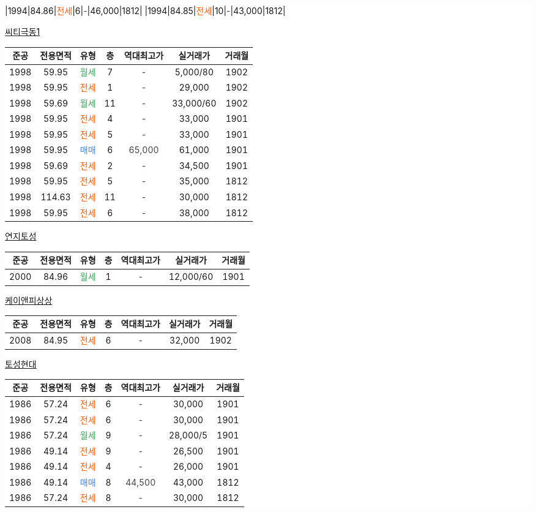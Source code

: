 |1994|84.86|<span style="color:#ff5a00">전세</span>|6|<span style="color:#444444">-</span>|46,000|1812|
|1994|84.85|<span style="color:#ff5a00">전세</span>|10|<span style="color:#444444">-</span>|43,000|1812|

[씨티극동1](https://search.naver.com/search.naver?query=%EC%84%9C%EC%9A%B8%ED%8A%B9%EB%B3%84%EC%8B%9C+%EC%86%A1%ED%8C%8C%EA%B5%AC+%ED%92%8D%EB%82%A9%EB%8F%99+%EC%94%A8%ED%8B%B0%EA%B7%B9%EB%8F%991)

|준공|전용면적|유형|층|역대최고가|실거래가|거래월|
|:---:|:---:|:---:|:---:|:---:|:---:|:---:|
|1998|59.95|<span style="color:#34a853">월세</span>|7|<span style="color:#444444">-</span>|5,000/80|1902|
|1998|59.95|<span style="color:#ff5a00">전세</span>|1|<span style="color:#444444">-</span>|29,000|1902|
|1998|59.69|<span style="color:#34a853">월세</span>|11|<span style="color:#444444">-</span>|33,000/60|1902|
|1998|59.95|<span style="color:#ff5a00">전세</span>|4|<span style="color:#444444">-</span>|33,000|1901|
|1998|59.95|<span style="color:#ff5a00">전세</span>|5|<span style="color:#444444">-</span>|33,000|1901|
|1998|59.95|<span style="color:#4285f3">매매</span>|6|<span style="color:#444444">65,000</span>|61,000|1901|
|1998|59.69|<span style="color:#ff5a00">전세</span>|2|<span style="color:#444444">-</span>|34,500|1901|
|1998|59.95|<span style="color:#ff5a00">전세</span>|5|<span style="color:#444444">-</span>|35,000|1812|
|1998|114.63|<span style="color:#ff5a00">전세</span>|11|<span style="color:#444444">-</span>|30,000|1812|
|1998|59.95|<span style="color:#ff5a00">전세</span>|6|<span style="color:#444444">-</span>|38,000|1812|

[연지토성](https://search.naver.com/search.naver?query=%EC%84%9C%EC%9A%B8%ED%8A%B9%EB%B3%84%EC%8B%9C+%EC%86%A1%ED%8C%8C%EA%B5%AC+%ED%92%8D%EB%82%A9%EB%8F%99+%EC%97%B0%EC%A7%80%ED%86%A0%EC%84%B1)

|준공|전용면적|유형|층|역대최고가|실거래가|거래월|
|:---:|:---:|:---:|:---:|:---:|:---:|:---:|
|2000|84.96|<span style="color:#34a853">월세</span>|1|<span style="color:#444444">-</span>|12,000/60|1901|

[케이앤피상상](https://search.naver.com/search.naver?query=%EC%84%9C%EC%9A%B8%ED%8A%B9%EB%B3%84%EC%8B%9C+%EC%86%A1%ED%8C%8C%EA%B5%AC+%ED%92%8D%EB%82%A9%EB%8F%99+%EC%BC%80%EC%9D%B4%EC%95%A4%ED%94%BC%EC%83%81%EC%83%81)

|준공|전용면적|유형|층|역대최고가|실거래가|거래월|
|:---:|:---:|:---:|:---:|:---:|:---:|:---:|
|2008|84.95|<span style="color:#ff5a00">전세</span>|6|<span style="color:#444444">-</span>|32,000|1902|

[토성현대](https://search.naver.com/search.naver?query=%EC%84%9C%EC%9A%B8%ED%8A%B9%EB%B3%84%EC%8B%9C+%EC%86%A1%ED%8C%8C%EA%B5%AC+%ED%92%8D%EB%82%A9%EB%8F%99+%ED%86%A0%EC%84%B1%ED%98%84%EB%8C%80)

|준공|전용면적|유형|층|역대최고가|실거래가|거래월|
|:---:|:---:|:---:|:---:|:---:|:---:|:---:|
|1986|57.24|<span style="color:#ff5a00">전세</span>|6|<span style="color:#444444">-</span>|30,000|1901|
|1986|57.24|<span style="color:#ff5a00">전세</span>|6|<span style="color:#444444">-</span>|30,000|1901|
|1986|57.24|<span style="color:#34a853">월세</span>|9|<span style="color:#444444">-</span>|28,000/5|1901|
|1986|49.14|<span style="color:#ff5a00">전세</span>|9|<span style="color:#444444">-</span>|26,500|1901|
|1986|49.14|<span style="color:#ff5a00">전세</span>|4|<span style="color:#444444">-</span>|26,000|1901|
|1986|49.14|<span style="color:#4285f3">매매</span>|8|<span style="color:#444444">44,500</span>|43,000|1812|
|1986|57.24|<span style="color:#ff5a00">전세</span>|8|<span style="color:#444444">-</span>|30,000|1812|
